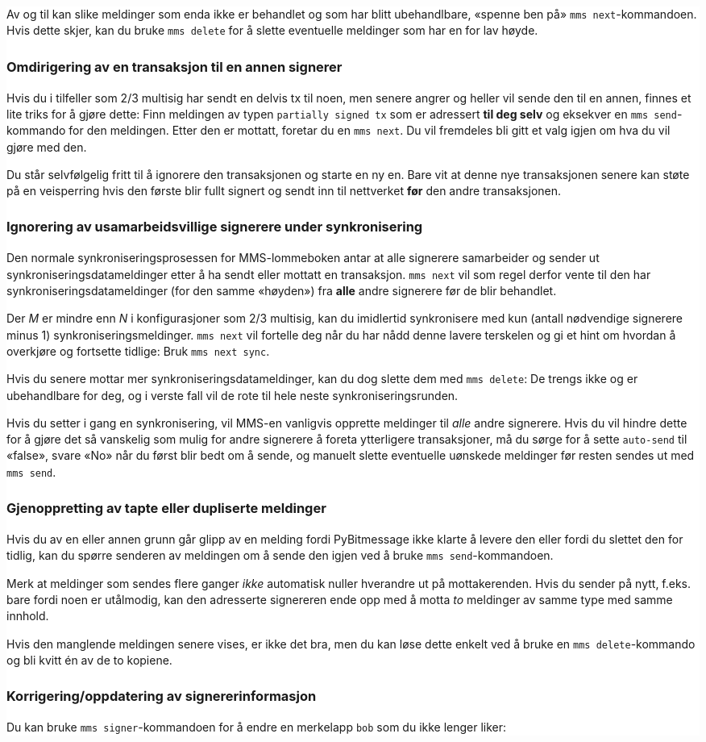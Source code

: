 Av og til kan slike meldinger som enda ikke er behandlet og som har blitt ubehandlbare, «spenne ben på» `mms next`-kommandoen. Hvis dette skjer, kan du bruke `mms delete` for å slette eventuelle meldinger som har en for lav høyde.

### Omdirigering av en transaksjon til en annen signerer

Hvis du i tilfeller som 2/3 multisig har sendt en delvis tx til noen, men senere angrer og heller vil sende den til en annen, finnes et lite triks for å gjøre dette: Finn meldingen av typen `partially signed tx` som er adressert **til deg selv** og eksekver en `mms send`-kommando for den meldingen. Etter den er mottatt, foretar du en `mms next`. Du vil fremdeles bli gitt et valg igjen om hva du vil gjøre med den.

Du står selvfølgelig fritt til å ignorere den transaksjonen og starte en ny en. Bare vit at denne nye transaksjonen senere kan støte på en veisperring hvis den første blir fullt signert og sendt inn til nettverket **før** den andre transaksjonen.

### Ignorering av usamarbeidsvillige signerere under synkronisering

Den normale synkroniseringsprosessen for MMS-lommeboken antar at alle signerere samarbeider og sender ut synkroniseringsdatameldinger etter å ha sendt eller mottatt en transaksjon. `mms next` vil som regel derfor vente til den har synkroniseringsdatameldinger (for den samme «høyden») fra **alle** andre signerere før de blir behandlet.

Der *M* er mindre enn *N* i konfigurasjoner som 2/3 multisig, kan du imidlertid synkronisere med kun (antall nødvendige signerere minus 1) synkroniseringsmeldinger. `mms next` vil fortelle deg når du har nådd denne lavere terskelen og gi et hint om hvordan å overkjøre og fortsette tidlige: Bruk `mms next sync`.

Hvis du senere mottar mer synkroniseringsdatameldinger, kan du dog slette dem med `mms delete`: De trengs ikke og er ubehandlbare for deg, og i verste fall vil de rote til hele neste synkroniseringsrunden.

Hvis du setter i gang en synkronisering, vil MMS-en vanligvis opprette meldinger til *alle* andre signerere. Hvis du vil hindre dette for å gjøre det så vanskelig som mulig for andre signerere å foreta ytterligere transaksjoner, må du sørge for å sette `auto-send` til «false», svare «No» når du først blir bedt om å sende, og manuelt slette eventuelle uønskede meldinger før resten sendes ut med `mms send`.

### Gjenoppretting av tapte eller dupliserte meldinger

Hvis du av en eller annen grunn går glipp av en melding fordi PyBitmessage ikke klarte å levere den eller fordi du slettet den for tidlig, kan du spørre senderen av meldingen om å sende den igjen ved å bruke `mms send`-kommandoen.

Merk at meldinger som sendes flere ganger *ikke* automatisk nuller hverandre ut på mottakerenden. Hvis du sender på nytt, f.eks. bare fordi noen er utålmodig, kan den adresserte signereren ende opp med å motta *to* meldinger av samme type med samme innhold.

Hvis den manglende meldingen senere vises, er ikke det bra, men du kan løse dette enkelt ved å bruke en `mms delete`-kommando og bli kvitt én av de to kopiene.

### Korrigering/oppdatering av signererinformasjon

Du kan bruke `mms signer`-kommandoen for å endre en merkelapp `bob` som du ikke lenger liker:
